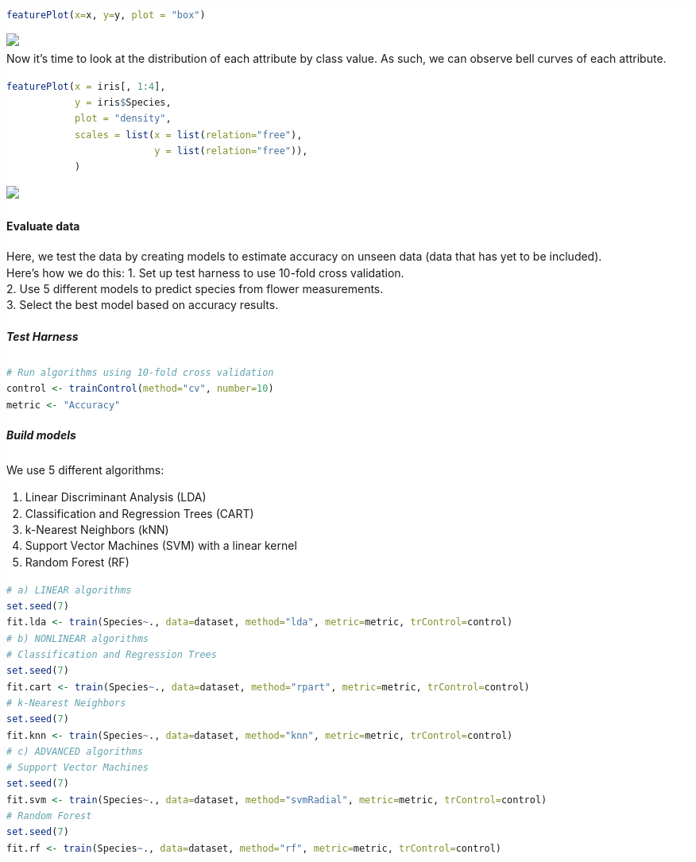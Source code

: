 ``` r
featurePlot(x=x, y=y, plot = "box")
```

![](ML-Project--1---Iris-Flowers_files/figure-gfm/unnamed-chunk-14-1.png)
<br> Now it’s time to look at the distribution of each attribute by
class value. As such, we can observe bell curves of each attribute.

``` r
featurePlot(x = iris[, 1:4], 
            y = iris$Species,
            plot = "density",
            scales = list(x = list(relation="free"), 
                          y = list(relation="free")), 
            )
```

![](ML-Project--1---Iris-Flowers_files/figure-gfm/unnamed-chunk-15-1.png)

#### Evaluate data

Here, we test the data by creating models to estimate accuracy on unseen
data (data that has yet to be included).  
Here’s how we do this: 1. Set up test harness to use 10-fold cross
validation.  
2. Use 5 different models to predict species from flower measurements.  
3. Select the best model based on accuracy results.

##### Test Harness

``` r
# Run algorithms using 10-fold cross validation
control <- trainControl(method="cv", number=10)
metric <- "Accuracy"
```

##### Build models

We use 5 different algorithms:  
1. Linear Discriminant Analysis (LDA)  
2. Classification and Regression Trees (CART)  
3. k-Nearest Neighbors (kNN)  
4. Support Vector Machines (SVM) with a linear kernel  
5. Random Forest (RF)

``` r
# a) LINEAR algorithms
set.seed(7)
fit.lda <- train(Species~., data=dataset, method="lda", metric=metric, trControl=control)
# b) NONLINEAR algorithms
# Classification and Regression Trees
set.seed(7)
fit.cart <- train(Species~., data=dataset, method="rpart", metric=metric, trControl=control)
# k-Nearest Neighbors
set.seed(7)
fit.knn <- train(Species~., data=dataset, method="knn", metric=metric, trControl=control)
# c) ADVANCED algorithms
# Support Vector Machines
set.seed(7)
fit.svm <- train(Species~., data=dataset, method="svmRadial", metric=metric, trControl=control)
# Random Forest
set.seed(7)
fit.rf <- train(Species~., data=dataset, method="rf", metric=metric, trControl=control)
```
